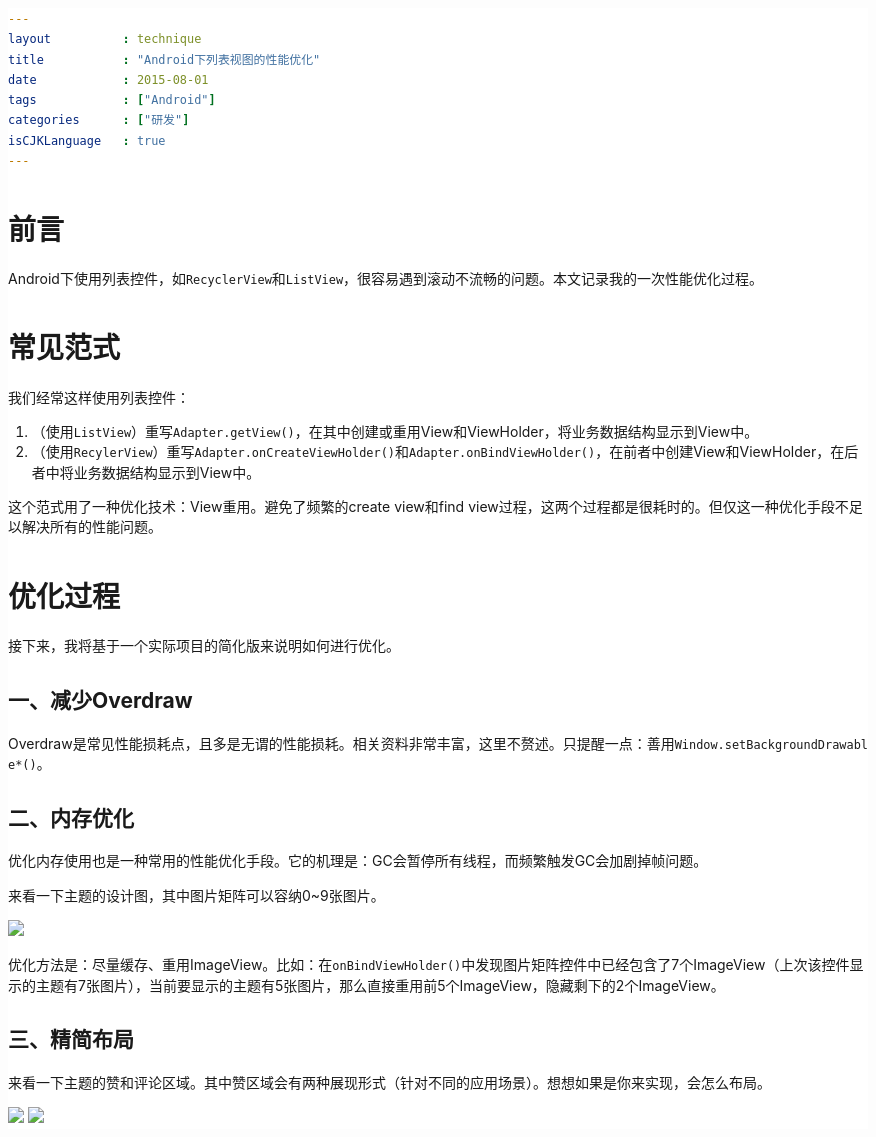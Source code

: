 ```yaml
---
layout          : technique
title           : "Android下列表视图的性能优化"
date            : 2015-08-01
tags            : ["Android"]
categories      : ["研发"]
isCJKLanguage   : true
---
```


# 前言

Android下使用列表控件，如`RecyclerView`和`ListView`，很容易遇到滚动不流畅的问题。本文记录我的一次性能优化过程。

# 常见范式

我们经常这样使用列表控件：

1. （使用`ListView`）重写`Adapter.getView()`，在其中创建或重用View和ViewHolder，将业务数据结构显示到View中。
2. （使用`RecylerView`）重写`Adapter.onCreateViewHolder()`和`Adapter.onBindViewHolder()`，在前者中创建View和ViewHolder，在后者中将业务数据结构显示到View中。

这个范式用了一种优化技术：View重用。避免了频繁的create view和find view过程，这两个过程都是很耗时的。但仅这一种优化手段不足以解决所有的性能问题。

# 优化过程

接下来，我将基于一个实际项目的简化版来说明如何进行优化。

## 一、减少Overdraw

Overdraw是常见性能损耗点，且多是无谓的性能损耗。相关资料非常丰富，这里不赘述。只提醒一点：善用`Window.setBackgroundDrawable*()`。

## 二、内存优化

优化内存使用也是一种常用的性能优化手段。它的机理是：GC会暂停所有线程，而频繁触发GC会加剧掉帧问题。

来看一下主题的设计图，其中图片矩阵可以容纳0~9张图片。

<img src="/images/2015-08-01/memorySample.png" width="300"/>

优化方法是：尽量缓存、重用ImageView。比如：在`onBindViewHolder()`中发现图片矩阵控件中已经包含了7个ImageView（上次该控件显示的主题有7张图片），当前要显示的主题有5张图片，那么直接重用前5个ImageView，隐藏剩下的2个ImageView。

## 三、精简布局

来看一下主题的赞和评论区域。其中赞区域会有两种展现形式（针对不同的应用场景）。想想如果是你来实现，会怎么布局。

<img src="/images/2015-08-01/hierachySample1.png" width="300"/>
<img src="/images/2015-08-01/hierachySample2.png" width="300"/>
